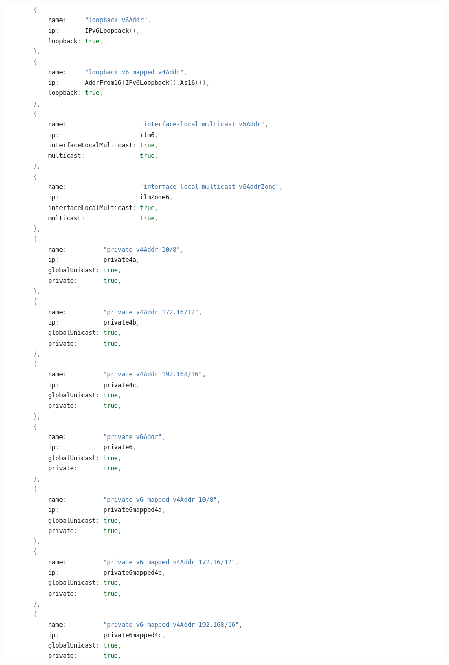 ```go
		{
			name:     "loopback v6Addr",
			ip:       IPv6Loopback(),
			loopback: true,
		},
		{
			name:     "loopback v6 mapped v4Addr",
			ip:       AddrFrom16(IPv6Loopback().As16()),
			loopback: true,
		},
		{
			name:                    "interface-local multicast v6Addr",
			ip:                      ilm6,
			interfaceLocalMulticast: true,
			multicast:               true,
		},
		{
			name:                    "interface-local multicast v6AddrZone",
			ip:                      ilmZone6,
			interfaceLocalMulticast: true,
			multicast:               true,
		},
		{
			name:          "private v4Addr 10/8",
			ip:            private4a,
			globalUnicast: true,
			private:       true,
		},
		{
			name:          "private v4Addr 172.16/12",
			ip:            private4b,
			globalUnicast: true,
			private:       true,
		},
		{
			name:          "private v4Addr 192.168/16",
			ip:            private4c,
			globalUnicast: true,
			private:       true,
		},
		{
			name:          "private v6Addr",
			ip:            private6,
			globalUnicast: true,
			private:       true,
		},
		{
			name:          "private v6 mapped v4Addr 10/8",
			ip:            private6mapped4a,
			globalUnicast: true,
			private:       true,
		},
		{
			name:          "private v6 mapped v4Addr 172.16/12",
			ip:            private6mapped4b,
			globalUnicast: true,
			private:       true,
		},
		{
			name:          "private v6 mapped v4Addr 192.168/16",
			ip:            private6mapped4c,
			globalUnicast: true,
			private:       true,
```